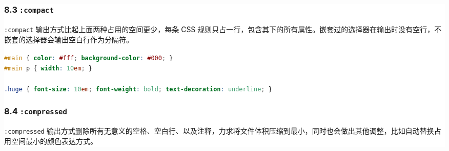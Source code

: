 ### 8.3 `:compact`

`:compact` 输出方式比起上面两种占用的空间更少，每条 CSS 规则只占一行，包含其下的所有属性。嵌套过的选择器在输出时没有空行，不嵌套的选择器会输出空白行作为分隔符。

```scss
#main { color: #fff; background-color: #000; }
#main p { width: 10em; }

.huge { font-size: 10em; font-weight: bold; text-decoration: underline; }
```

### 8.4 `:compressed`

`:compressed` 输出方式删除所有无意义的空格、空白行、以及注释，力求将文件体积压缩到最小，同时也会做出其他调整，比如自动替换占用空间最小的颜色表达方式。